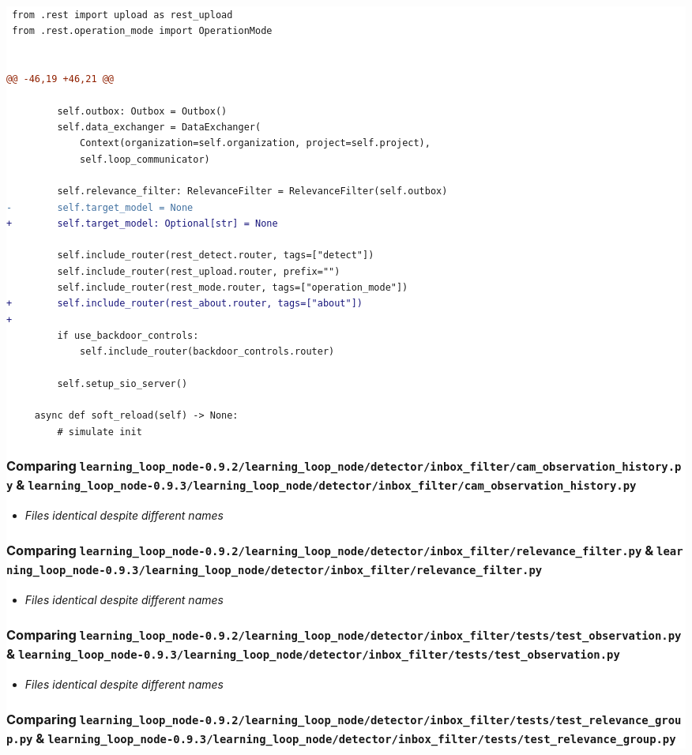 ```diff
 from .rest import upload as rest_upload
 from .rest.operation_mode import OperationMode
 
 
@@ -46,19 +46,21 @@
 
         self.outbox: Outbox = Outbox()
         self.data_exchanger = DataExchanger(
             Context(organization=self.organization, project=self.project),
             self.loop_communicator)
 
         self.relevance_filter: RelevanceFilter = RelevanceFilter(self.outbox)
-        self.target_model = None
+        self.target_model: Optional[str] = None
 
         self.include_router(rest_detect.router, tags=["detect"])
         self.include_router(rest_upload.router, prefix="")
         self.include_router(rest_mode.router, tags=["operation_mode"])
+        self.include_router(rest_about.router, tags=["about"])
+
         if use_backdoor_controls:
             self.include_router(backdoor_controls.router)
 
         self.setup_sio_server()
 
     async def soft_reload(self) -> None:
         # simulate init
```

### Comparing `learning_loop_node-0.9.2/learning_loop_node/detector/inbox_filter/cam_observation_history.py` & `learning_loop_node-0.9.3/learning_loop_node/detector/inbox_filter/cam_observation_history.py`

 * *Files identical despite different names*

### Comparing `learning_loop_node-0.9.2/learning_loop_node/detector/inbox_filter/relevance_filter.py` & `learning_loop_node-0.9.3/learning_loop_node/detector/inbox_filter/relevance_filter.py`

 * *Files identical despite different names*

### Comparing `learning_loop_node-0.9.2/learning_loop_node/detector/inbox_filter/tests/test_observation.py` & `learning_loop_node-0.9.3/learning_loop_node/detector/inbox_filter/tests/test_observation.py`

 * *Files identical despite different names*

### Comparing `learning_loop_node-0.9.2/learning_loop_node/detector/inbox_filter/tests/test_relevance_group.py` & `learning_loop_node-0.9.3/learning_loop_node/detector/inbox_filter/tests/test_relevance_group.py`
